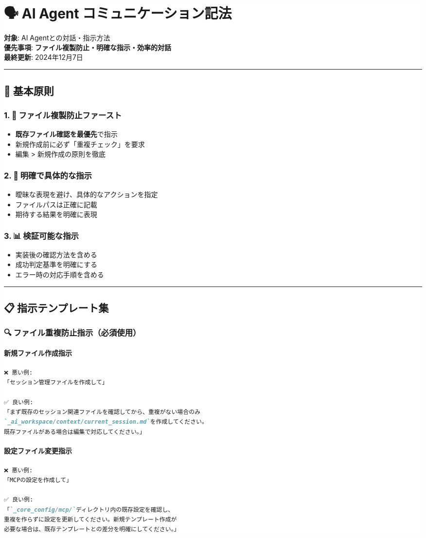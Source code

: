 # 🗣️ AI Agent コミュニケーション記法

**対象**: AI Agentとの対話・指示方法  
**優先事項**: **ファイル複製防止・明確な指示・効率的対話**  
**最終更新**: 2024年12月7日

---

## 🎯 基本原則

### **1. 🚨 ファイル複製防止ファースト**
- **既存ファイル確認を最優先**で指示
- 新規作成前に必ず「重複チェック」を要求
- 編集 > 新規作成の原則を徹底

### **2. 🎯 明確で具体的な指示**
- 曖昧な表現を避け、具体的なアクションを指定
- ファイルパスは正確に記載
- 期待する結果を明確に表現

### **3. 📊 検証可能な指示**
- 実装後の確認方法を含める
- 成功判定基準を明確にする
- エラー時の対応手順を含める

---

## 📋 指示テンプレート集

### **🔍 ファイル重複防止指示（必須使用）**

#### **新規ファイル作成指示**
```markdown
❌ 悪い例:
「セッション管理ファイルを作成して」

✅ 良い例:
「まず既存のセッション関連ファイルを確認してから、重複がない場合のみ
`_ai_workspace/context/current_session.md`を作成してください。
既存ファイルがある場合は編集で対応してください。」
```

#### **設定ファイル変更指示**
```markdown
❌ 悪い例:
「MCPの設定を作成して」

✅ 良い例:
「`_core_config/mcp/`ディレクトリ内の既存設定を確認し、
重複を作らずに設定を更新してください。新規テンプレート作成が
必要な場合は、既存テンプレートとの差分を明確にしてください。」
```
